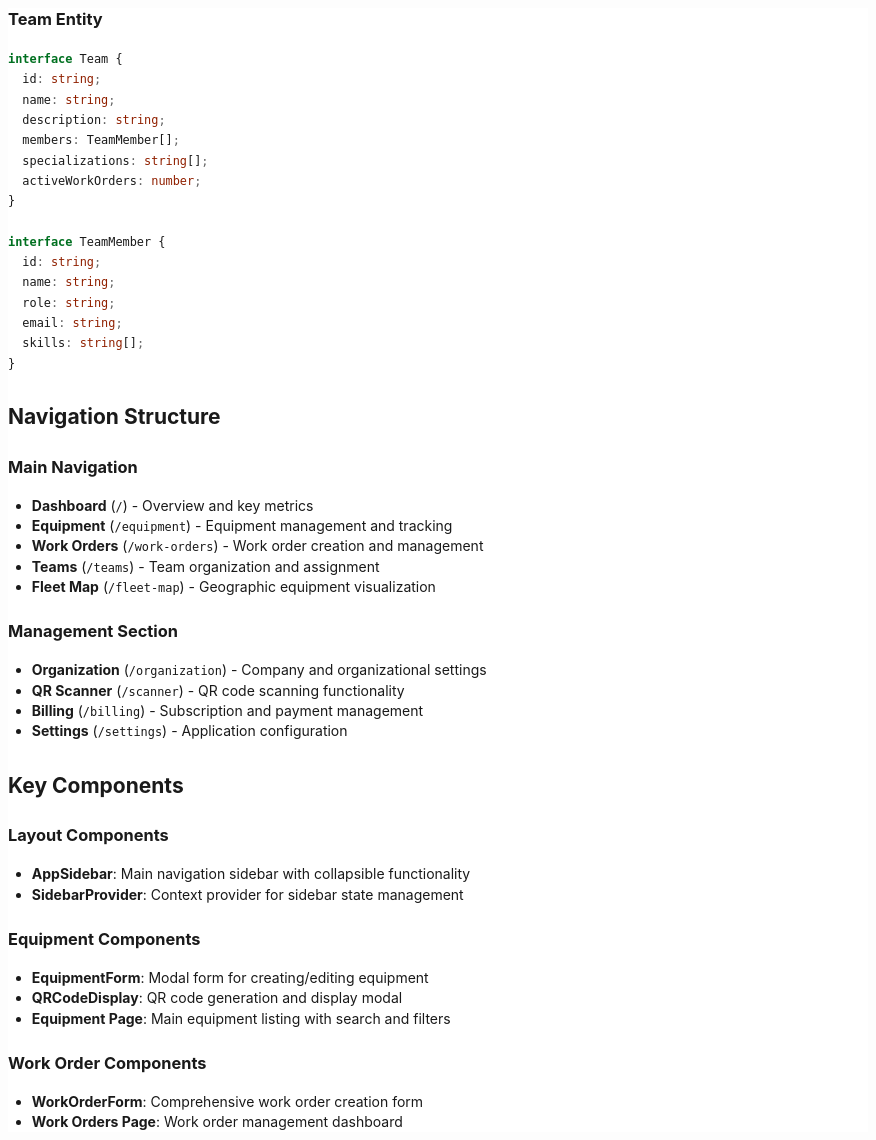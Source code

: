 ```typescript
```

### Team Entity
```typescript
interface Team {
  id: string;
  name: string;
  description: string;
  members: TeamMember[];
  specializations: string[];
  activeWorkOrders: number;
}

interface TeamMember {
  id: string;
  name: string;
  role: string;
  email: string;
  skills: string[];
}
```

## Navigation Structure

### Main Navigation
- **Dashboard** (`/`) - Overview and key metrics
- **Equipment** (`/equipment`) - Equipment management and tracking
- **Work Orders** (`/work-orders`) - Work order creation and management
- **Teams** (`/teams`) - Team organization and assignment
- **Fleet Map** (`/fleet-map`) - Geographic equipment visualization

### Management Section
- **Organization** (`/organization`) - Company and organizational settings
- **QR Scanner** (`/scanner`) - QR code scanning functionality
- **Billing** (`/billing`) - Subscription and payment management
- **Settings** (`/settings`) - Application configuration

## Key Components

### Layout Components
- **AppSidebar**: Main navigation sidebar with collapsible functionality
- **SidebarProvider**: Context provider for sidebar state management

### Equipment Components
- **EquipmentForm**: Modal form for creating/editing equipment
- **QRCodeDisplay**: QR code generation and display modal
- **Equipment Page**: Main equipment listing with search and filters

### Work Order Components
- **WorkOrderForm**: Comprehensive work order creation form
- **Work Orders Page**: Work order management dashboard
